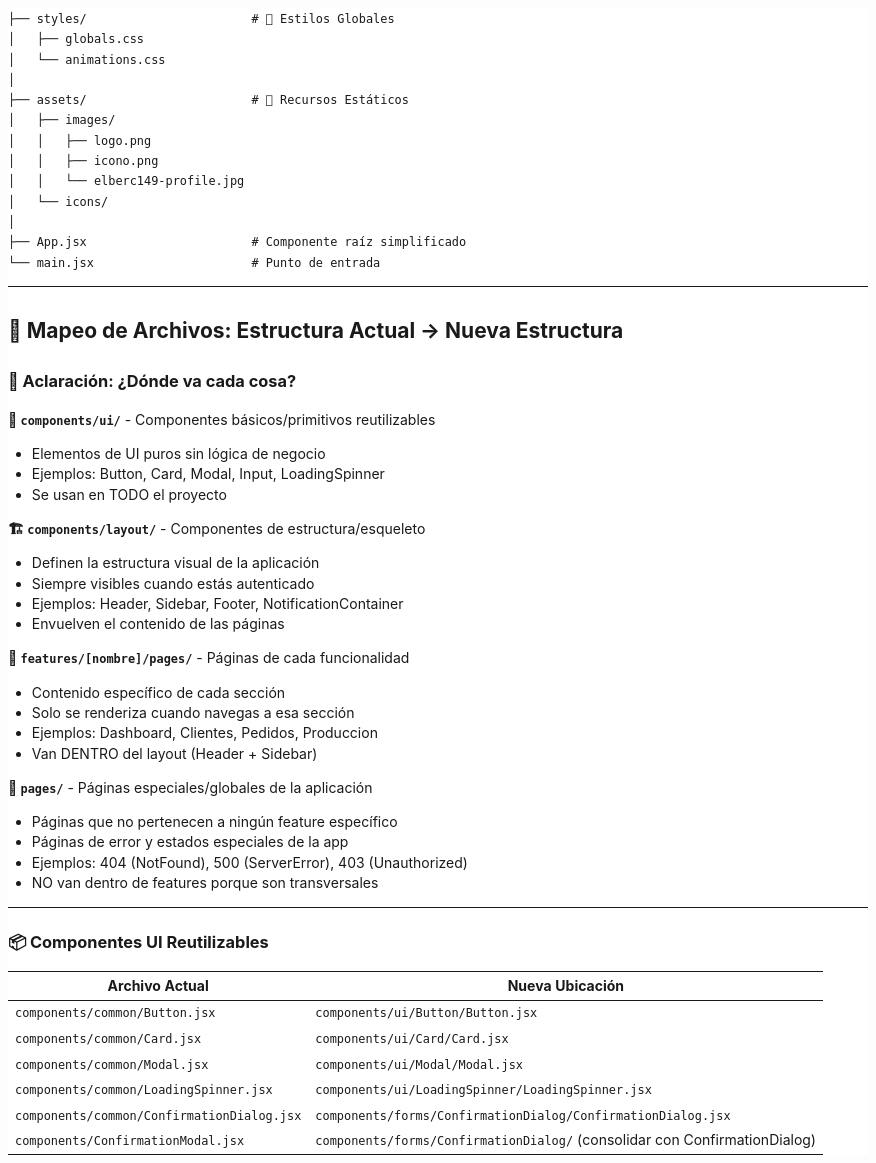 ```
├── styles/                       # 🎨 Estilos Globales
│   ├── globals.css
│   └── animations.css
│
├── assets/                       # 📁 Recursos Estáticos
│   ├── images/
│   │   ├── logo.png
│   │   ├── icono.png
│   │   └── elberc149-profile.jpg
│   └── icons/
│
├── App.jsx                       # Componente raíz simplificado
└── main.jsx                      # Punto de entrada
```

---

## 🔄 Mapeo de Archivos: Estructura Actual → Nueva Estructura

### 📘 Aclaración: ¿Dónde va cada cosa?

**🎨 `components/ui/`** - Componentes básicos/primitivos reutilizables
- Elementos de UI puros sin lógica de negocio
- Ejemplos: Button, Card, Modal, Input, LoadingSpinner
- Se usan en TODO el proyecto

**🏗️ `components/layout/`** - Componentes de estructura/esqueleto
- Definen la estructura visual de la aplicación
- Siempre visibles cuando estás autenticado
- Ejemplos: Header, Sidebar, Footer, NotificationContainer
- Envuelven el contenido de las páginas

**🏢 `features/[nombre]/pages/`** - Páginas de cada funcionalidad
- Contenido específico de cada sección
- Solo se renderiza cuando navegas a esa sección
- Ejemplos: Dashboard, Clientes, Pedidos, Produccion
- Van DENTRO del layout (Header + Sidebar)

**📄 `pages/`** - Páginas especiales/globales de la aplicación
- Páginas que no pertenecen a ningún feature específico
- Páginas de error y estados especiales de la app
- Ejemplos: 404 (NotFound), 500 (ServerError), 403 (Unauthorized)
- NO van dentro de features porque son transversales

---

### 📦 Componentes UI Reutilizables
| Archivo Actual | Nueva Ubicación |
|----------------|-----------------|
| `components/common/Button.jsx` | `components/ui/Button/Button.jsx` |
| `components/common/Card.jsx` | `components/ui/Card/Card.jsx` |
| `components/common/Modal.jsx` | `components/ui/Modal/Modal.jsx` |
| `components/common/LoadingSpinner.jsx` | `components/ui/LoadingSpinner/LoadingSpinner.jsx` |
| `components/common/ConfirmationDialog.jsx` | `components/forms/ConfirmationDialog/ConfirmationDialog.jsx` |
| `components/ConfirmationModal.jsx` | `components/forms/ConfirmationDialog/` (consolidar con ConfirmationDialog) |
